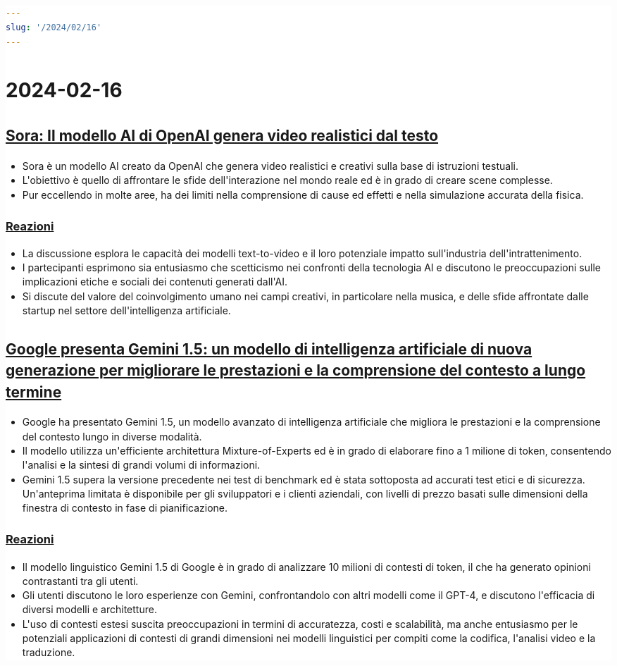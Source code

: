 ```yaml
---
slug: '/2024/02/16'
---
```


# 2024-02-16

## [Sora: Il modello AI di OpenAI genera video realistici dal testo](https://openai.com/sora)

- Sora è un modello AI creato da OpenAI che genera video realistici e creativi sulla base di istruzioni testuali.
- L'obiettivo è quello di affrontare le sfide dell'interazione nel mondo reale ed è in grado di creare scene complesse.
- Pur eccellendo in molte aree, ha dei limiti nella comprensione di cause ed effetti e nella simulazione accurata della fisica.

### [Reazioni](https://news.ycombinator.com/item?id=39386156)

- La discussione esplora le capacità dei modelli text-to-video e il loro potenziale impatto sull'industria dell'intrattenimento.
- I partecipanti esprimono sia entusiasmo che scetticismo nei confronti della tecnologia AI e discutono le preoccupazioni sulle implicazioni etiche e sociali dei contenuti generati dall'AI.
- Si discute del valore del coinvolgimento umano nei campi creativi, in particolare nella musica, e delle sfide affrontate dalle startup nel settore dell'intelligenza artificiale.

## [Google presenta Gemini 1.5: un modello di intelligenza artificiale di nuova generazione per migliorare le prestazioni e la comprensione del contesto a lungo termine](https://blog.google/technology/ai/google-gemini-next-generation-model-february-2024/)

- Google ha presentato Gemini 1.5, un modello avanzato di intelligenza artificiale che migliora le prestazioni e la comprensione del contesto lungo in diverse modalità.
- Il modello utilizza un'efficiente architettura Mixture-of-Experts ed è in grado di elaborare fino a 1 milione di token, consentendo l'analisi e la sintesi di grandi volumi di informazioni.
- Gemini 1.5 supera la versione precedente nei test di benchmark ed è stata sottoposta ad accurati test etici e di sicurezza. Un'anteprima limitata è disponibile per gli sviluppatori e i clienti aziendali, con livelli di prezzo basati sulle dimensioni della finestra di contesto in fase di pianificazione.

### [Reazioni](https://news.ycombinator.com/item?id=39383446)

- Il modello linguistico Gemini 1.5 di Google è in grado di analizzare 10 milioni di contesti di token, il che ha generato opinioni contrastanti tra gli utenti.
- Gli utenti discutono le loro esperienze con Gemini, confrontandolo con altri modelli come il GPT-4, e discutono l'efficacia di diversi modelli e architetture.
- L'uso di contesti estesi suscita preoccupazioni in termini di accuratezza, costi e scalabilità, ma anche entusiasmo per le potenziali applicazioni di contesti di grandi dimensioni nei modelli linguistici per compiti come la codifica, l'analisi video e la traduzione.
